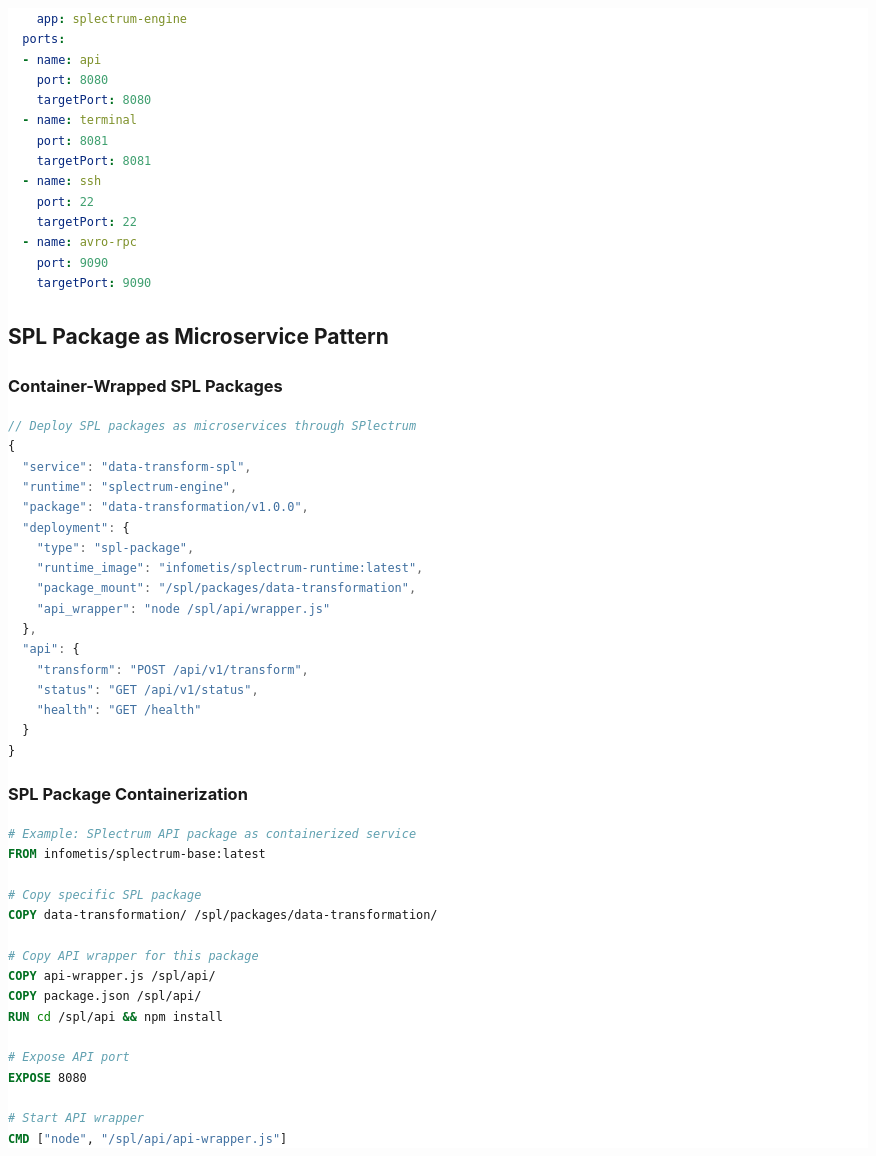```yaml
    app: splectrum-engine
  ports:
  - name: api
    port: 8080
    targetPort: 8080
  - name: terminal
    port: 8081
    targetPort: 8081
  - name: ssh
    port: 22
    targetPort: 22
  - name: avro-rpc
    port: 9090
    targetPort: 9090
```

## SPL Package as Microservice Pattern

### Container-Wrapped SPL Packages

```javascript
// Deploy SPL packages as microservices through SPlectrum
{
  "service": "data-transform-spl",
  "runtime": "splectrum-engine",
  "package": "data-transformation/v1.0.0",
  "deployment": {
    "type": "spl-package",
    "runtime_image": "infometis/splectrum-runtime:latest",
    "package_mount": "/spl/packages/data-transformation",
    "api_wrapper": "node /spl/api/wrapper.js"
  },
  "api": {
    "transform": "POST /api/v1/transform",
    "status": "GET /api/v1/status",
    "health": "GET /health"
  }
}
```

### SPL Package Containerization

```dockerfile
# Example: SPlectrum API package as containerized service
FROM infometis/splectrum-base:latest

# Copy specific SPL package
COPY data-transformation/ /spl/packages/data-transformation/

# Copy API wrapper for this package
COPY api-wrapper.js /spl/api/
COPY package.json /spl/api/
RUN cd /spl/api && npm install

# Expose API port
EXPOSE 8080

# Start API wrapper
CMD ["node", "/spl/api/api-wrapper.js"]
```

